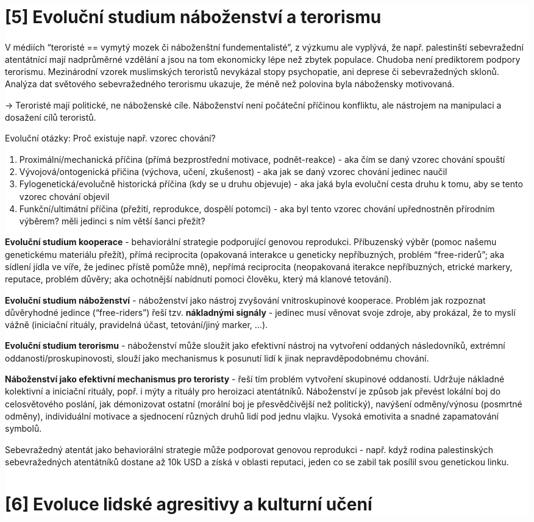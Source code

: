 <div style="page-break-after: always;"></div>

# [5] Evoluční studium náboženství a terorismu

V médiích “teroristé == vymytý mozek či náboženštní fundementalisté”, z výzkumu ale vyplývá, že např. palestinští sebevražední atentátnící mají nadprůměrné vzdělání a jsou na tom ekonomicky lépe než zbytek populace. Chudoba není prediktorem podpory terorismu. Mezinárodní vzorek muslimských teroristů nevykázal stopy psychopatie, ani deprese či sebevražedných sklonů. Analýza dat světového sebevražedného terorismu ukazuje, že méně než polovina byla nábožensky motivovaná.

$\rightarrow$ Teroristé mají politické, ne náboženské cíle. Náboženství není počáteční příčinou konfliktu, ale nástrojem na manipulaci a dosažení cílů teroristů.

Evoluční otázky: Proč existuje např. vzorec chování?

1. Proximální/mechanická příčina (přímá bezprostřední motivace, podnět-reakce) - aka čím se daný vzorec chování spouští
2. Vývojová/ontogenická přičina (výchova, učení, zkušenost) - aka jak se daný vzorec chování jedinec naučil
3. Fylogenetická/evolučně historická příčina (kdy se u druhu objevuje) - aka jaká byla evoluční cesta druhu k tomu, aby se tento vzorec chování objevil
4. Funkční/ultimátní příčina (přežití, reprodukce, dospělí potomci) - aka byl tento vzorec chování upřednostněn přírodním výběrem? měli jedinci s ním větší šanci přežít?

**Evoluční studium kooperace** - behaviorální strategie podporující genovou reprodukci. Příbuzenský výběr (pomoc našemu genetickému materiálu přežít), přímá reciprocita (opakovaná interakce u geneticky nepříbuzných, problém “free-riderů”; aka sídlení jídla ve víře, že jedinec přístě pomůže mně), nepřímá reciprocita (neopakovaná iterakce nepříbuzných, etrické markery, reputace, problém důvěry; aka ochotnější nabídnutí pomoci člověku, který má klanové tetování).

**Evoluční studium náboženství** - náboženství jako nástroj zvyšování vnitroskupinové kooperace. Problém jak rozpoznat důvěryhodné jedince (“free-riders”) řeší tzv. **nákladnými signály** - jedinec musí věnovat svoje zdroje, aby prokázal, že to myslí vážně (iniciační rituály, pravidelná účast, tetování/jiný marker, …).

**Evoluční studium terorismu** - náboženství může sloužit jako efektivní nástroj na vytvoření oddaných následovníků, extrémní oddanosti/proskupinovosti, slouží jako mechanismus k posunutí lidí k jinak nepravděpodobnému chování.

**Náboženství jako efektivní mechanismus pro teroristy** - řeší tím problém vytvoření skupinové oddanosti. Udržuje nákladné kolektivní a iniciační rituály, popř. i mýty a rituály pro heroizaci atentátníků. Náboženství je způsob jak převést lokální boj do celosvětového poslání, jak démonizovat ostatní (morální boj je přesvědčivější než politický), navýšení odměny/výnosu (posmrtné odměny), individuální motivace a sjednocení různých druhů lidí pod jednu vlajku. Vysoká emotivita a snadné zapamatování symbolů.

Sebevražedný atentát jako behaviorální strategie může podporovat genovou reprodukci -  např. když rodina palestinských sebevražedných atentátníků dostane až 10k USD a získá v oblasti reputaci, jeden co se zabil tak posílil svou genetickou linku.

<div style="page-break-after: always;"></div>

# [6] Evoluce lidské agresitivy a kulturní učení
